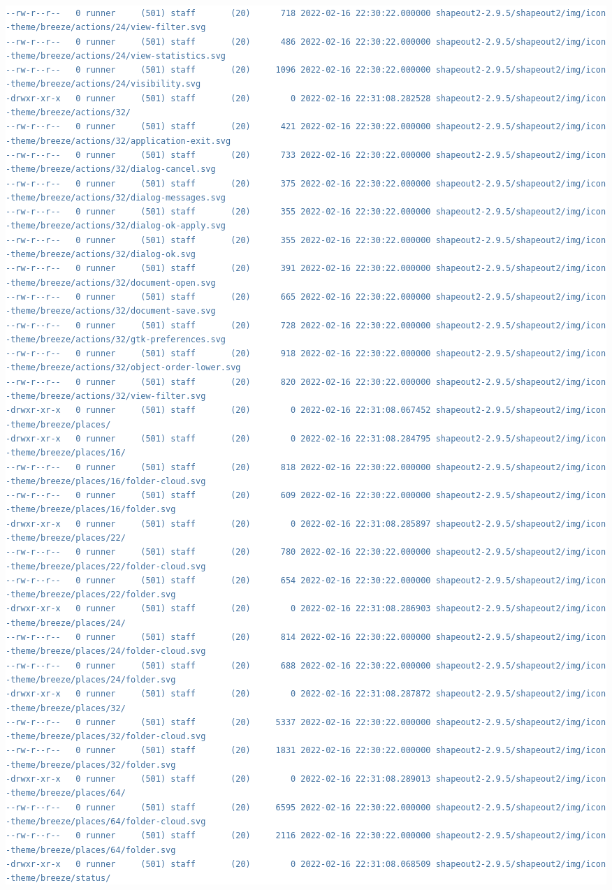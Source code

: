 ```diff
--rw-r--r--   0 runner     (501) staff       (20)      718 2022-02-16 22:30:22.000000 shapeout2-2.9.5/shapeout2/img/icon-theme/breeze/actions/24/view-filter.svg
--rw-r--r--   0 runner     (501) staff       (20)      486 2022-02-16 22:30:22.000000 shapeout2-2.9.5/shapeout2/img/icon-theme/breeze/actions/24/view-statistics.svg
--rw-r--r--   0 runner     (501) staff       (20)     1096 2022-02-16 22:30:22.000000 shapeout2-2.9.5/shapeout2/img/icon-theme/breeze/actions/24/visibility.svg
-drwxr-xr-x   0 runner     (501) staff       (20)        0 2022-02-16 22:31:08.282528 shapeout2-2.9.5/shapeout2/img/icon-theme/breeze/actions/32/
--rw-r--r--   0 runner     (501) staff       (20)      421 2022-02-16 22:30:22.000000 shapeout2-2.9.5/shapeout2/img/icon-theme/breeze/actions/32/application-exit.svg
--rw-r--r--   0 runner     (501) staff       (20)      733 2022-02-16 22:30:22.000000 shapeout2-2.9.5/shapeout2/img/icon-theme/breeze/actions/32/dialog-cancel.svg
--rw-r--r--   0 runner     (501) staff       (20)      375 2022-02-16 22:30:22.000000 shapeout2-2.9.5/shapeout2/img/icon-theme/breeze/actions/32/dialog-messages.svg
--rw-r--r--   0 runner     (501) staff       (20)      355 2022-02-16 22:30:22.000000 shapeout2-2.9.5/shapeout2/img/icon-theme/breeze/actions/32/dialog-ok-apply.svg
--rw-r--r--   0 runner     (501) staff       (20)      355 2022-02-16 22:30:22.000000 shapeout2-2.9.5/shapeout2/img/icon-theme/breeze/actions/32/dialog-ok.svg
--rw-r--r--   0 runner     (501) staff       (20)      391 2022-02-16 22:30:22.000000 shapeout2-2.9.5/shapeout2/img/icon-theme/breeze/actions/32/document-open.svg
--rw-r--r--   0 runner     (501) staff       (20)      665 2022-02-16 22:30:22.000000 shapeout2-2.9.5/shapeout2/img/icon-theme/breeze/actions/32/document-save.svg
--rw-r--r--   0 runner     (501) staff       (20)      728 2022-02-16 22:30:22.000000 shapeout2-2.9.5/shapeout2/img/icon-theme/breeze/actions/32/gtk-preferences.svg
--rw-r--r--   0 runner     (501) staff       (20)      918 2022-02-16 22:30:22.000000 shapeout2-2.9.5/shapeout2/img/icon-theme/breeze/actions/32/object-order-lower.svg
--rw-r--r--   0 runner     (501) staff       (20)      820 2022-02-16 22:30:22.000000 shapeout2-2.9.5/shapeout2/img/icon-theme/breeze/actions/32/view-filter.svg
-drwxr-xr-x   0 runner     (501) staff       (20)        0 2022-02-16 22:31:08.067452 shapeout2-2.9.5/shapeout2/img/icon-theme/breeze/places/
-drwxr-xr-x   0 runner     (501) staff       (20)        0 2022-02-16 22:31:08.284795 shapeout2-2.9.5/shapeout2/img/icon-theme/breeze/places/16/
--rw-r--r--   0 runner     (501) staff       (20)      818 2022-02-16 22:30:22.000000 shapeout2-2.9.5/shapeout2/img/icon-theme/breeze/places/16/folder-cloud.svg
--rw-r--r--   0 runner     (501) staff       (20)      609 2022-02-16 22:30:22.000000 shapeout2-2.9.5/shapeout2/img/icon-theme/breeze/places/16/folder.svg
-drwxr-xr-x   0 runner     (501) staff       (20)        0 2022-02-16 22:31:08.285897 shapeout2-2.9.5/shapeout2/img/icon-theme/breeze/places/22/
--rw-r--r--   0 runner     (501) staff       (20)      780 2022-02-16 22:30:22.000000 shapeout2-2.9.5/shapeout2/img/icon-theme/breeze/places/22/folder-cloud.svg
--rw-r--r--   0 runner     (501) staff       (20)      654 2022-02-16 22:30:22.000000 shapeout2-2.9.5/shapeout2/img/icon-theme/breeze/places/22/folder.svg
-drwxr-xr-x   0 runner     (501) staff       (20)        0 2022-02-16 22:31:08.286903 shapeout2-2.9.5/shapeout2/img/icon-theme/breeze/places/24/
--rw-r--r--   0 runner     (501) staff       (20)      814 2022-02-16 22:30:22.000000 shapeout2-2.9.5/shapeout2/img/icon-theme/breeze/places/24/folder-cloud.svg
--rw-r--r--   0 runner     (501) staff       (20)      688 2022-02-16 22:30:22.000000 shapeout2-2.9.5/shapeout2/img/icon-theme/breeze/places/24/folder.svg
-drwxr-xr-x   0 runner     (501) staff       (20)        0 2022-02-16 22:31:08.287872 shapeout2-2.9.5/shapeout2/img/icon-theme/breeze/places/32/
--rw-r--r--   0 runner     (501) staff       (20)     5337 2022-02-16 22:30:22.000000 shapeout2-2.9.5/shapeout2/img/icon-theme/breeze/places/32/folder-cloud.svg
--rw-r--r--   0 runner     (501) staff       (20)     1831 2022-02-16 22:30:22.000000 shapeout2-2.9.5/shapeout2/img/icon-theme/breeze/places/32/folder.svg
-drwxr-xr-x   0 runner     (501) staff       (20)        0 2022-02-16 22:31:08.289013 shapeout2-2.9.5/shapeout2/img/icon-theme/breeze/places/64/
--rw-r--r--   0 runner     (501) staff       (20)     6595 2022-02-16 22:30:22.000000 shapeout2-2.9.5/shapeout2/img/icon-theme/breeze/places/64/folder-cloud.svg
--rw-r--r--   0 runner     (501) staff       (20)     2116 2022-02-16 22:30:22.000000 shapeout2-2.9.5/shapeout2/img/icon-theme/breeze/places/64/folder.svg
-drwxr-xr-x   0 runner     (501) staff       (20)        0 2022-02-16 22:31:08.068509 shapeout2-2.9.5/shapeout2/img/icon-theme/breeze/status/
```